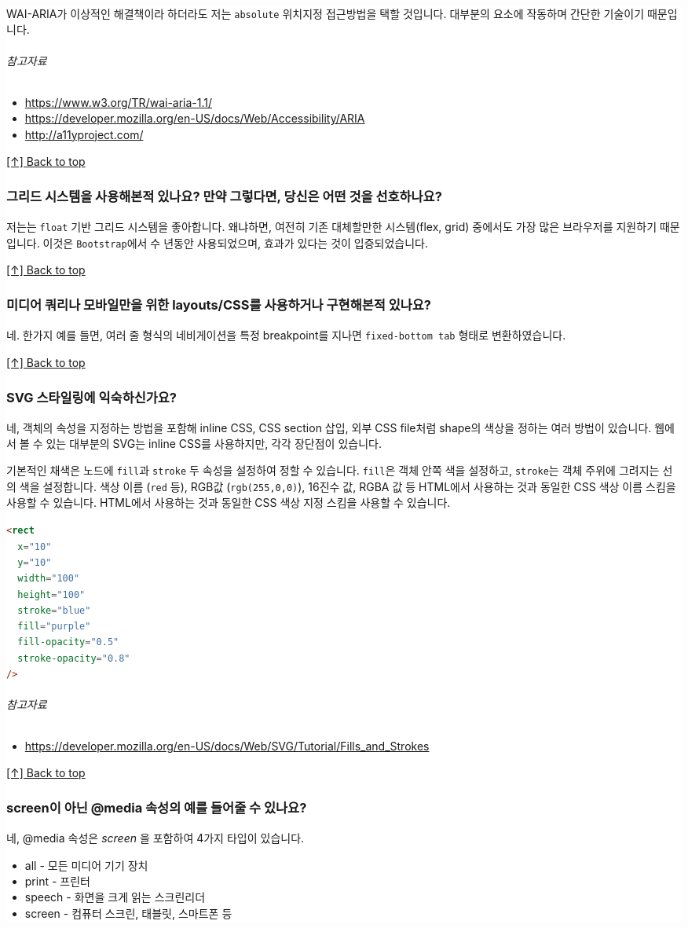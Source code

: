 WAI-ARIA가 이상적인 해결책이라 하더라도 저는 `absolute` 위치지정 접근방법을 택할 것입니다. 대부분의 요소에 작동하며 간단한 기술이기 때문입니다.

###### 참고자료

- https://www.w3.org/TR/wai-aria-1.1/
- https://developer.mozilla.org/en-US/docs/Web/Accessibility/ARIA
- http://a11yproject.com/

[[↑] Back to top](#목차)

### 그리드 시스템을 사용해본적 있나요? 만약 그렇다면, 당신은 어떤 것을 선호하나요?

저는는 `float` 기반 그리드 시스템을 좋아합니다. 왜냐하면, 여전히 기존 대체할만한 시스템(flex, grid) 중에서도 가장 많은 브라우저를 지원하기 때문입니다. 이것은 `Bootstrap`에서 수 년동안 사용되었으며, 효과가 있다는 것이 입증되었습니다.

[[↑] Back to top](#목차)

### 미디어 쿼리나 모바일만을 위한 layouts/CSS를 사용하거나 구현해본적 있나요?

네. 한가지 예를 들면, 여러 줄 형식의 네비게이션을 특정 breakpoint를 지나면 `fixed-bottom tab` 형태로 변환하였습니다.

[[↑] Back to top](#목차)

### SVG 스타일링에 익숙하신가요?

네, 객체의 속성을 지정하는 방법을 포함해 inline CSS, CSS section 삽입, 외부 CSS file처럼 shape의 색상을 정하는 여러 방법이 있습니다. 웹에서 볼 수 있는 대부분의 SVG는 inline CSS를 사용하지만, 각각 장단점이 있습니다.

기본적인 채색은 노드에 `fill`과 `stroke` 두 속성을 설정하여 정할 수 있습니다. `fill`은 객체 안쪽 색을 설정하고, `stroke`는 객체 주위에 그려지는 선의 색을 설정합니다. 색상 이름 (`red` 등), RGB값 (`rgb(255,0,0)`), 16진수 값, RGBA 값 등 HTML에서 사용하는 것과 동일한 CSS 색상 이름 스킴을 사용할 수 있습니다. HTML에서 사용하는 것과 동일한 CSS 색상 지정 스킴을 사용할 수 있습니다.

```html
<rect
  x="10"
  y="10"
  width="100"
  height="100"
  stroke="blue"
  fill="purple"
  fill-opacity="0.5"
  stroke-opacity="0.8"
/>
```

###### 참고자료

- https://developer.mozilla.org/en-US/docs/Web/SVG/Tutorial/Fills_and_Strokes

[[↑] Back to top](#목차)

### screen이 아닌 @media 속성의 예를 들어줄 수 있나요?

네, @media 속성은 _screen_ 을 포함하여 4가지 타입이 있습니다.

- all - 모든 미디어 기기 장치
- print - 프린터
- speech - 화면을 크게 읽는 스크린리더
- screen - 컴퓨터 스크린, 태블릿, 스마트폰 등
